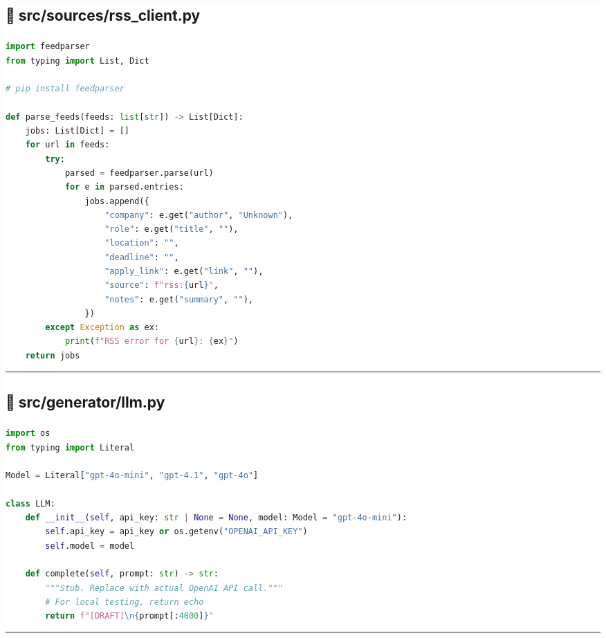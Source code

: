 
## 📰 src/sources/rss_client.py

```python
import feedparser
from typing import List, Dict

# pip install feedparser

def parse_feeds(feeds: list[str]) -> List[Dict]:
    jobs: List[Dict] = []
    for url in feeds:
        try:
            parsed = feedparser.parse(url)
            for e in parsed.entries:
                jobs.append({
                    "company": e.get("author", "Unknown"),
                    "role": e.get("title", ""),
                    "location": "",
                    "deadline": "",
                    "apply_link": e.get("link", ""),
                    "source": f"rss:{url}",
                    "notes": e.get("summary", ""),
                })
        except Exception as ex:
            print(f"RSS error for {url}: {ex}")
    return jobs
```

---

## 🧠 src/generator/llm.py

```python
import os
from typing import Literal

Model = Literal["gpt-4o-mini", "gpt-4.1", "gpt-4o"]

class LLM:
    def __init__(self, api_key: str | None = None, model: Model = "gpt-4o-mini"):
        self.api_key = api_key or os.getenv("OPENAI_API_KEY")
        self.model = model

    def complete(self, prompt: str) -> str:
        """Stub. Replace with actual OpenAI API call."""
        # For local testing, return echo
        return f"[DRAFT]\n{prompt[:4000]}"
```

---
